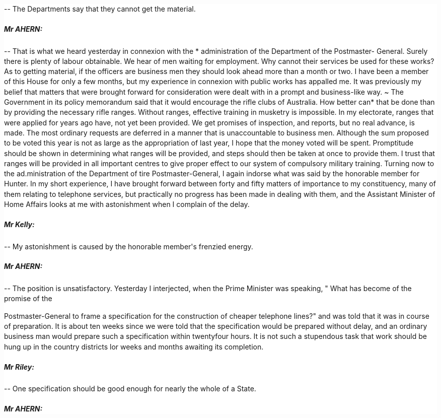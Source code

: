 -- The Departments say that they cannot get the material. 

##### Mr AHERN:

-- That is what we heard yesterday in connexion with the * administration of the Department of the Postmaster- General. Surely there is plenty of labour obtainable. We hear of men waiting for employment. Why cannot their services be used for these works? As to getting material, if the officers are business men they should look ahead more than a month or two. I have been a member of this House for only a few months, but my experience in connexion with public works has appalled me. It was previously my belief that matters that were brought forward for consideration were dealt with in a prompt and business-like way. ~ The Government in its policy memorandum said that it would encourage the rifle clubs of Australia. How better can* that be done than by providing the necessary rifle ranges. Without ranges, effective training in musketry is impossible. In my electorate, ranges that were applied for years ago have, not yet been provided. We get promises of inspection, and reports, but no real advance, is made. The most ordinary requests are deferred in a manner that is unaccountable to business men. Although the sum proposed to be voted this year is not as large as the appropriation of last year, I hope that the money voted will be spent. Promptitude should be shown in determining what ranges will be provided, and steps should then be taken at once to provide them. I trust that ranges will be provided in all important centres to give proper effect to our system of compulsory military training. Turning now to the ad.ministration of the Department of tire Postmaster-General, I again indorse what was said by the honorable member for Hunter. In my short experience, I have brought forward between forty and fifty matters of importance to my constituency, many of them relating to telephone services, but practically no progress has been made in dealing with them, and the Assistant Minister of Home Affairs looks at me with astonishment when I complain of the delay. 

##### Mr Kelly:

-- My astonishment is caused  by the  honorable member's frenzied energy. 

##### Mr AHERN:

-- The position is unsatisfactory. Yesterday I interjected, when the Prime Minister was speaking, " What has become of the promise of the 

Postmaster-General to frame a specification for the construction of cheaper telephone lines?" and was told that it was in course of preparation. It is about ten weeks since we were told that the specification would be prepared without delay, and an ordinary business man would prepare such a specification within twentyfour hours. It is not such a stupendous task that work should be hung up in the country districts lor weeks and months awaiting its completion. 

##### Mr Riley:

-- One specification should be good enough for nearly the whole of a State. 

##### Mr AHERN:
